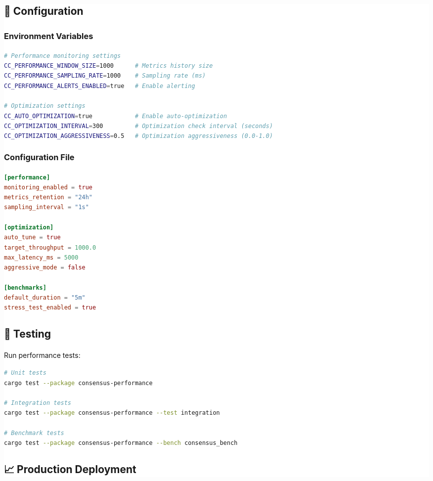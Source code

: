 ## 🔧 Configuration

### Environment Variables

```bash
# Performance monitoring settings
CC_PERFORMANCE_WINDOW_SIZE=1000      # Metrics history size
CC_PERFORMANCE_SAMPLING_RATE=1000    # Sampling rate (ms)
CC_PERFORMANCE_ALERTS_ENABLED=true   # Enable alerting

# Optimization settings
CC_AUTO_OPTIMIZATION=true            # Enable auto-optimization
CC_OPTIMIZATION_INTERVAL=300         # Optimization check interval (seconds)
CC_OPTIMIZATION_AGGRESSIVENESS=0.5   # Optimization aggressiveness (0.0-1.0)
```

### Configuration File

```toml
[performance]
monitoring_enabled = true
metrics_retention = "24h"
sampling_interval = "1s"

[optimization]
auto_tune = true
target_throughput = 1000.0
max_latency_ms = 5000
aggressive_mode = false

[benchmarks]
default_duration = "5m"
stress_test_enabled = true
```

## 🧪 Testing

Run performance tests:

```bash
# Unit tests
cargo test --package consensus-performance

# Integration tests
cargo test --package consensus-performance --test integration

# Benchmark tests
cargo test --package consensus-performance --bench consensus_bench
```

## 📈 Production Deployment
